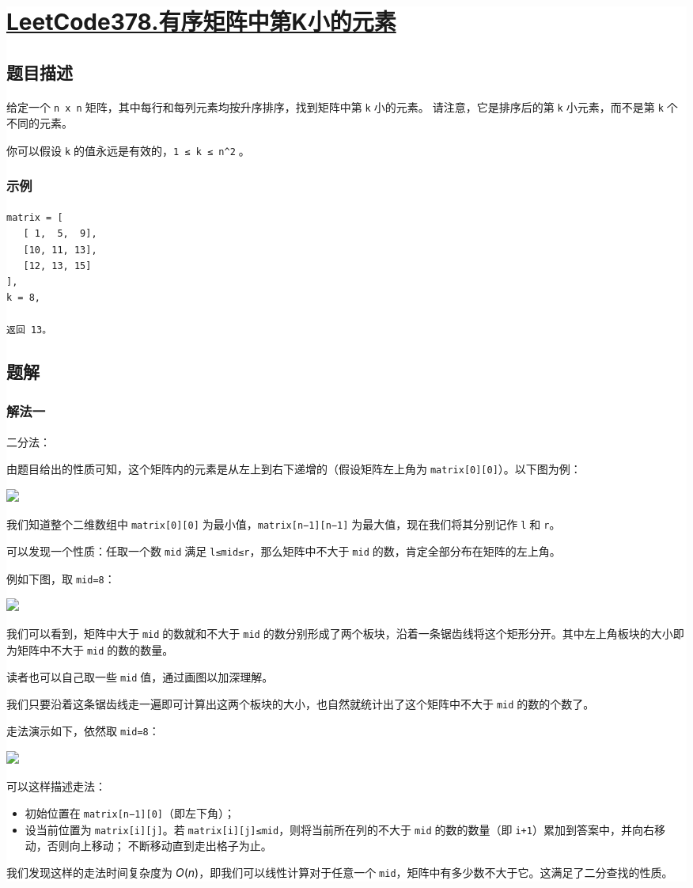 # [LeetCode378.有序矩阵中第K小的元素](https://leetcode-cn.com/problems/kth-smallest-element-in-a-sorted-matrix/)
## 题目描述
给定一个 `n x n` 矩阵，其中每行和每列元素均按升序排序，找到矩阵中第 `k` 小的元素。
请注意，它是排序后的第 `k` 小元素，而不是第 `k` 个不同的元素。

你可以假设 `k` 的值永远是有效的，`1 ≤ k ≤ n^2` 。
### 示例
```
matrix = [
   [ 1,  5,  9],
   [10, 11, 13],
   [12, 13, 15]
],
k = 8,

返回 13。
```
## 题解
### 解法一
二分法：

由题目给出的性质可知，这个矩阵内的元素是从左上到右下递增的（假设矩阵左上角为 `matrix[0][0]`）。以下图为例：

![](https://picgp.oss-cn-beijing.aliyuncs.com/img/20201027002235.png)

我们知道整个二维数组中 `matrix[0][0]` 为最小值，`matrix[n−1][n−1]` 为最大值，现在我们将其分别记作 `l` 和 `r`。

可以发现一个性质：任取一个数 `mid` 满足 `l≤mid≤r`，那么矩阵中不大于 `mid` 的数，肯定全部分布在矩阵的左上角。

例如下图，取 `mid=8`：

![](https://picgp.oss-cn-beijing.aliyuncs.com/img/20201027002402.png)

我们可以看到，矩阵中大于 `mid` 的数就和不大于 `mid` 的数分别形成了两个板块，沿着一条锯齿线将这个矩形分开。其中左上角板块的大小即为矩阵中不大于 `mid` 的数的数量。

读者也可以自己取一些 `mid` 值，通过画图以加深理解。

我们只要沿着这条锯齿线走一遍即可计算出这两个板块的大小，也自然就统计出了这个矩阵中不大于 `mid` 的数的个数了。

走法演示如下，依然取 `mid=8`：

![](https://picgp.oss-cn-beijing.aliyuncs.com/img/20201027002549.png)

可以这样描述走法：

- 初始位置在 `matrix[n−1][0]`（即左下角）；
- 设当前位置为 `matrix[i][j]`。若 `matrix[i][j]≤mid`，则将当前所在列的不大于 `mid` 的数的数量（即 `i+1`）累加到答案中，并向右移动，否则向上移动；
不断移动直到走出格子为止。

我们发现这样的走法时间复杂度为 $O(n)$，即我们可以线性计算对于任意一个 `mid`，矩阵中有多少数不大于它。这满足了二分查找的性质。
